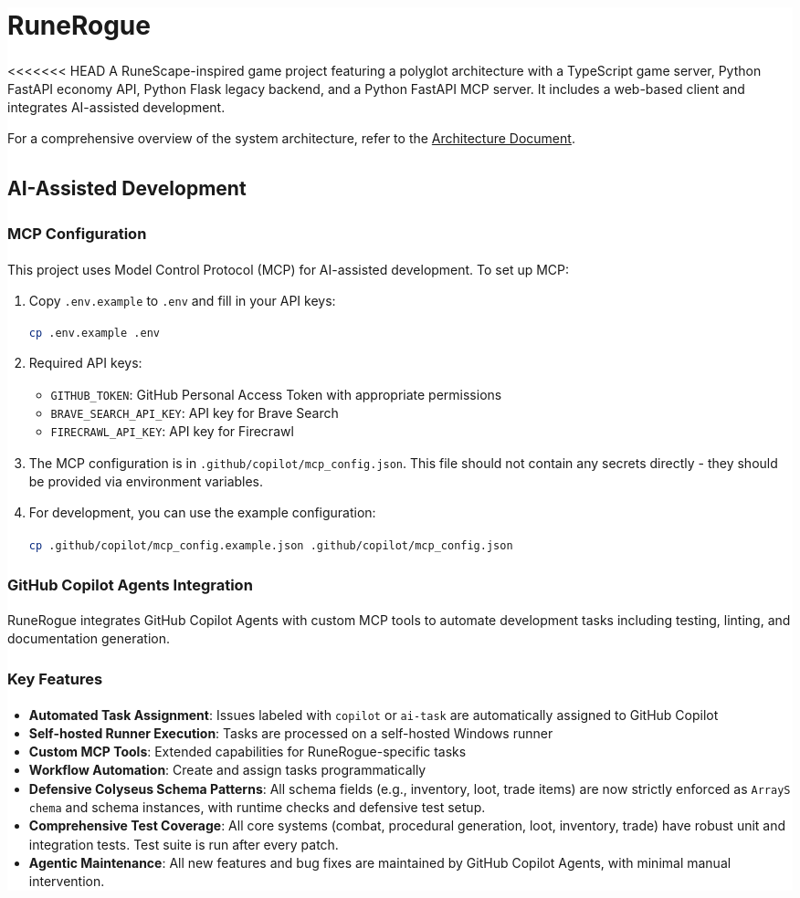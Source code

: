 # RuneRogue

<<<<<<< HEAD
A RuneScape-inspired game project featuring a polyglot architecture with a TypeScript game server, Python FastAPI economy API, Python Flask legacy backend, and a Python FastAPI MCP server. It includes a web-based client and integrates AI-assisted development.

For a comprehensive overview of the system architecture, refer to the [Architecture Document](docs/ARCHITECTURE.md).

## AI-Assisted Development

### MCP Configuration

This project uses Model Control Protocol (MCP) for AI-assisted development. To set up MCP:

1. Copy `.env.example` to `.env` and fill in your API keys:

   ```bash
   cp .env.example .env
   ```

2. Required API keys:

   - `GITHUB_TOKEN`: GitHub Personal Access Token with appropriate permissions
   - `BRAVE_SEARCH_API_KEY`: API key for Brave Search
   - `FIRECRAWL_API_KEY`: API key for Firecrawl

3. The MCP configuration is in `.github/copilot/mcp_config.json`. This file should not contain any secrets directly - they should be provided via environment variables.

4. For development, you can use the example configuration:

   ```bash
   cp .github/copilot/mcp_config.example.json .github/copilot/mcp_config.json
   ```

### GitHub Copilot Agents Integration

RuneRogue integrates GitHub Copilot Agents with custom MCP tools to automate development tasks including testing, linting, and documentation generation.

### Key Features

- **Automated Task Assignment**: Issues labeled with `copilot` or `ai-task` are automatically assigned to GitHub Copilot
- **Self-hosted Runner Execution**: Tasks are processed on a self-hosted Windows runner
- **Custom MCP Tools**: Extended capabilities for RuneRogue-specific tasks
- **Workflow Automation**: Create and assign tasks programmatically
- **Defensive Colyseus Schema Patterns**: All schema fields (e.g., inventory, loot, trade items) are now strictly enforced as `ArraySchema` and schema instances, with runtime checks and defensive test setup.
- **Comprehensive Test Coverage**: All core systems (combat, procedural generation, loot, inventory, trade) have robust unit and integration tests. Test suite is run after every patch.
- **Agentic Maintenance**: All new features and bug fixes are maintained by GitHub Copilot Agents, with minimal manual intervention.
